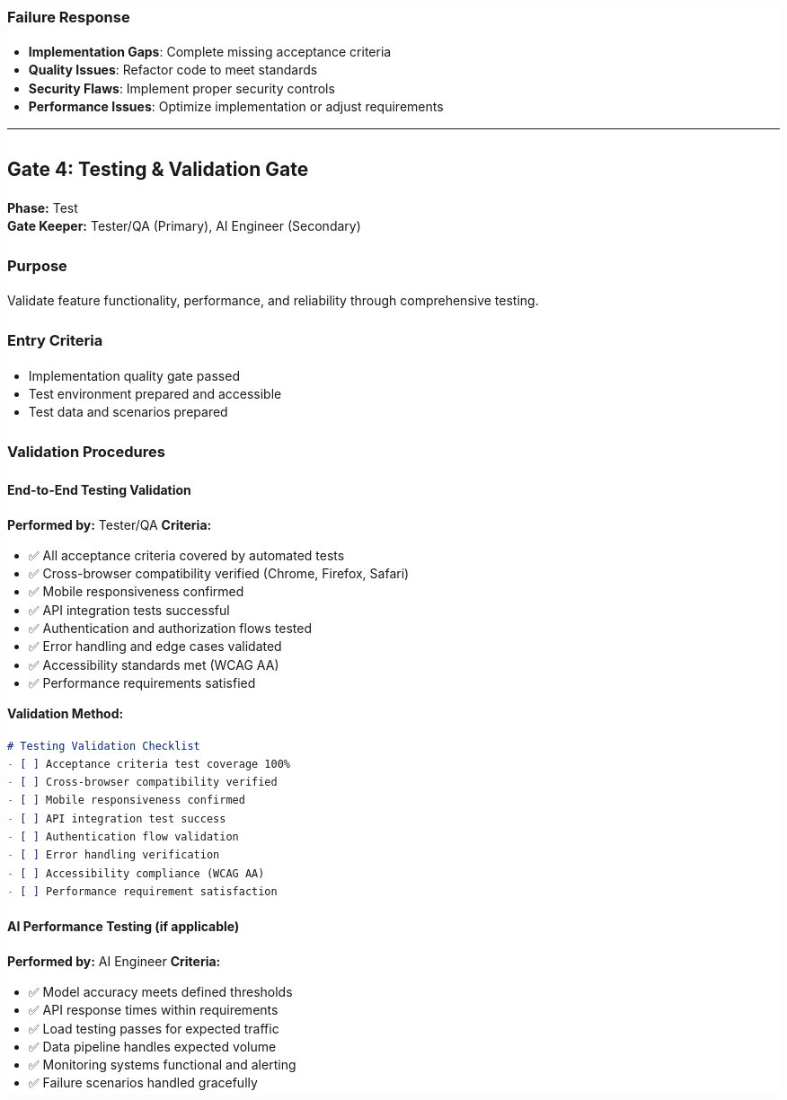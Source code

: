 ### Failure Response
- **Implementation Gaps**: Complete missing acceptance criteria
- **Quality Issues**: Refactor code to meet standards
- **Security Flaws**: Implement proper security controls
- **Performance Issues**: Optimize implementation or adjust requirements

---

## Gate 4: Testing & Validation Gate
**Phase:** Test  
**Gate Keeper:** Tester/QA (Primary), AI Engineer (Secondary)

### Purpose
Validate feature functionality, performance, and reliability through comprehensive testing.

### Entry Criteria
- Implementation quality gate passed
- Test environment prepared and accessible
- Test data and scenarios prepared

### Validation Procedures

#### End-to-End Testing Validation
**Performed by:** Tester/QA
**Criteria:**
- ✅ All acceptance criteria covered by automated tests
- ✅ Cross-browser compatibility verified (Chrome, Firefox, Safari)
- ✅ Mobile responsiveness confirmed
- ✅ API integration tests successful
- ✅ Authentication and authorization flows tested
- ✅ Error handling and edge cases validated
- ✅ Accessibility standards met (WCAG AA)
- ✅ Performance requirements satisfied

**Validation Method:**
```markdown
# Testing Validation Checklist
- [ ] Acceptance criteria test coverage 100%
- [ ] Cross-browser compatibility verified
- [ ] Mobile responsiveness confirmed
- [ ] API integration test success
- [ ] Authentication flow validation
- [ ] Error handling verification
- [ ] Accessibility compliance (WCAG AA)
- [ ] Performance requirement satisfaction
```

#### AI Performance Testing (if applicable)
**Performed by:** AI Engineer
**Criteria:**
- ✅ Model accuracy meets defined thresholds
- ✅ API response times within requirements
- ✅ Load testing passes for expected traffic
- ✅ Data pipeline handles expected volume
- ✅ Monitoring systems functional and alerting
- ✅ Failure scenarios handled gracefully
